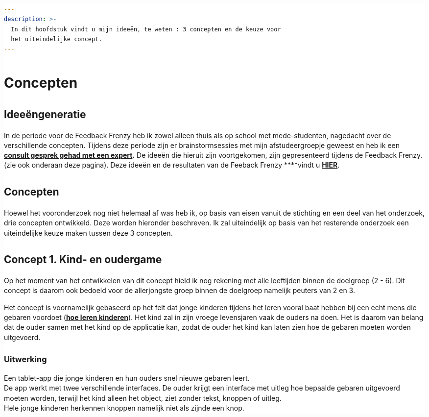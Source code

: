 ```yaml
---
description: >-
  In dit hoofdstuk vindt u mijn ideeën, te weten : 3 concepten en de keuze voor
  het uiteindelijke concept.
---
```


# Concepten

## Ideeëngeneratie

In de periode voor de Feedback Frenzy heb ik zowel alleen thuis als op school met mede-studenten, nagedacht over de verschillende concepten. Tijdens deze periode zijn er brainstormsessies met mijn afstudeergroepje geweest en heb ik een [**consult gesprek gehad met een expert**](https://app.gitbook.com/@lotte-and-max-app/s/lotte-en-max/~/drafts/-LyfKHRGVHYWKHpxjtJa/v/master/untitled-1/expert-consult)**.** De ideeën die hieruit zijn voortgekomen, zijn gepresenteerd tijdens de Feedback Frenzy.  \(zie ook onderaan deze pagina\). Deze ideeën en de resultaten van de Feeback Frenzy ****vindt u [**HIER**](https://app.gitbook.com/@lotte-and-max-app/s/lotte-en-max/~/drafts/-LyfKHRGVHYWKHpxjtJa/v/master/ontwikkeling/ideeen).

## Concepten

Hoewel het vooronderzoek nog niet helemaal af was heb ik, op basis van eisen vanuit de stichting en een deel van het onderzoek, drie concepten ontwikkeld. Deze worden hieronder beschreven. Ik zal uiteindelijk op basis van het resterende onderzoek een uiteindelijke keuze maken tussen deze 3 concepten.

## **Concept 1. Kind- en oudergame**

Op het moment van het ontwikkelen van dit concept hield ik nog rekening met alle leeftijden binnen de doelgroep \(2 - 6\). Dit concept is daarom ook bedoeld voor de allerjongste groep binnen de doelgroep namelijk peuters van 2 en 3.  
  
Het concept is voornamelijk gebaseerd op het feit dat jonge kinderen tijdens het leren vooral baat hebben bij een echt mens die gebaren voordoet \([**hoe leren kinderen**](https://app.gitbook.com/@lotte-and-max-app/s/lotte-en-max/~/drafts/-LyfKHRGVHYWKHpxjtJa/v/master/untitled-1/hoe-leren-kleuters)\). Het kind zal in zijn vroege levensjaren vaak de ouders na doen. Het is daarom van belang dat de ouder samen met het kind op de applicatie kan, zodat de ouder het kind kan laten zien hoe de gebaren moeten worden uitgevoerd.  


### **Uitwerking**

Een tablet-app die jonge kinderen en hun ouders snel nieuwe gebaren leert.   
De app werkt met twee verschillende interfaces. De ouder krijgt een interface met uitleg hoe bepaalde gebaren uitgevoerd moeten worden, terwijl het kind alleen het object, ziet zonder tekst, knoppen of uitleg.  
Hele jonge kinderen herkennen knoppen namelijk niet als zijnde een knop.

